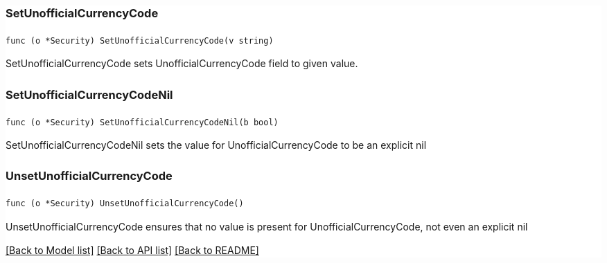 ### SetUnofficialCurrencyCode

`func (o *Security) SetUnofficialCurrencyCode(v string)`

SetUnofficialCurrencyCode sets UnofficialCurrencyCode field to given value.


### SetUnofficialCurrencyCodeNil

`func (o *Security) SetUnofficialCurrencyCodeNil(b bool)`

 SetUnofficialCurrencyCodeNil sets the value for UnofficialCurrencyCode to be an explicit nil

### UnsetUnofficialCurrencyCode
`func (o *Security) UnsetUnofficialCurrencyCode()`

UnsetUnofficialCurrencyCode ensures that no value is present for UnofficialCurrencyCode, not even an explicit nil

[[Back to Model list]](../README.md#documentation-for-models) [[Back to API list]](../README.md#documentation-for-api-endpoints) [[Back to README]](../README.md)


